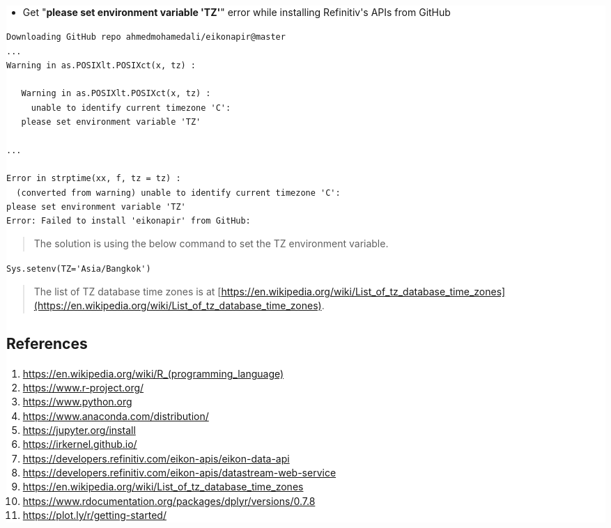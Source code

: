 - Get "**please set environment variable 'TZ'**" error while installing Refinitiv's APIs from GitHub

```
Downloading GitHub repo ahmedmohamedali/eikonapir@master
...  
Warning in as.POSIXlt.POSIXct(x, tz) :
  
   Warning in as.POSIXlt.POSIXct(x, tz) :
     unable to identify current timezone 'C':
   please set environment variable 'TZ'

...   

Error in strptime(xx, f, tz = tz) : 
  (converted from warning) unable to identify current timezone 'C':
please set environment variable 'TZ'
Error: Failed to install 'eikonapir' from GitHub:

```

>The solution is using the below command to set the TZ environment variable.
```
Sys.setenv(TZ='Asia/Bangkok')
```
>The list of TZ database time zones is at [https://en.wikipedia.org/wiki/List_of_tz_database_time_zones](https://en.wikipedia.org/wiki/List_of_tz_database_time_zones). 




## References
1. https://en.wikipedia.org/wiki/R_(programming_language)
2. https://www.r-project.org/
3. https://www.python.org
4. https://www.anaconda.com/distribution/
5. https://jupyter.org/install
6. https://irkernel.github.io/
7. https://developers.refinitiv.com/eikon-apis/eikon-data-api
8. https://developers.refinitiv.com/eikon-apis/datastream-web-service
9. https://en.wikipedia.org/wiki/List_of_tz_database_time_zones
10. https://www.rdocumentation.org/packages/dplyr/versions/0.7.8
11. https://plot.ly/r/getting-started/
